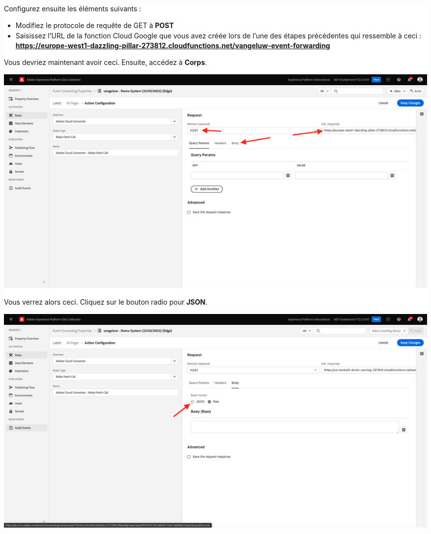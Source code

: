 Configurez ensuite les éléments suivants :

- Modifiez le protocole de requête de GET à **POST**
- Saisissez l’URL de la fonction Cloud Google que vous avez créée lors de l’une des étapes précédentes qui ressemble à ceci : **https://europe-west1-dazzling-pillar-273812.cloudfunctions.net/vangeluw-event-forwarding**

Vous devriez maintenant avoir ceci. Ensuite, accédez à **Corps**.

![Transfert côté serveur de la collecte de données Adobe Experience Platform](./images/rl6gcp.png)

Vous verrez alors ceci. Cliquez sur le bouton radio pour **JSON**.

![Transfert côté serveur de la collecte de données Adobe Experience Platform](./images/rl7gcp.png)
